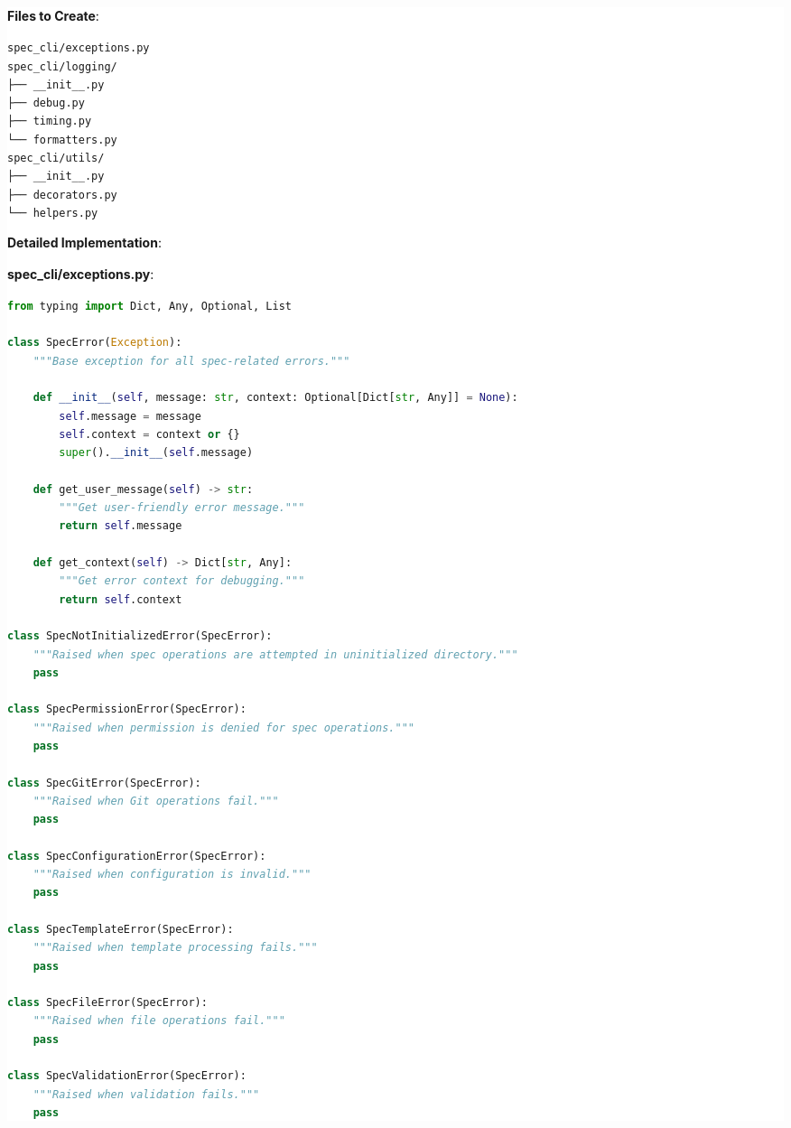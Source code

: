 **Files to Create**:
```
spec_cli/exceptions.py
spec_cli/logging/
├── __init__.py
├── debug.py
├── timing.py
└── formatters.py
spec_cli/utils/
├── __init__.py
├── decorators.py
└── helpers.py
```

**Detailed Implementation**:

**spec_cli/exceptions.py**:
```python
from typing import Dict, Any, Optional, List

class SpecError(Exception):
    """Base exception for all spec-related errors."""
    
    def __init__(self, message: str, context: Optional[Dict[str, Any]] = None):
        self.message = message
        self.context = context or {}
        super().__init__(self.message)
    
    def get_user_message(self) -> str:
        """Get user-friendly error message."""
        return self.message
    
    def get_context(self) -> Dict[str, Any]:
        """Get error context for debugging."""
        return self.context

class SpecNotInitializedError(SpecError):
    """Raised when spec operations are attempted in uninitialized directory."""
    pass

class SpecPermissionError(SpecError):
    """Raised when permission is denied for spec operations."""
    pass

class SpecGitError(SpecError):
    """Raised when Git operations fail."""
    pass

class SpecConfigurationError(SpecError):
    """Raised when configuration is invalid."""
    pass

class SpecTemplateError(SpecError):
    """Raised when template processing fails."""
    pass

class SpecFileError(SpecError):
    """Raised when file operations fail."""
    pass

class SpecValidationError(SpecError):
    """Raised when validation fails."""
    pass
```
